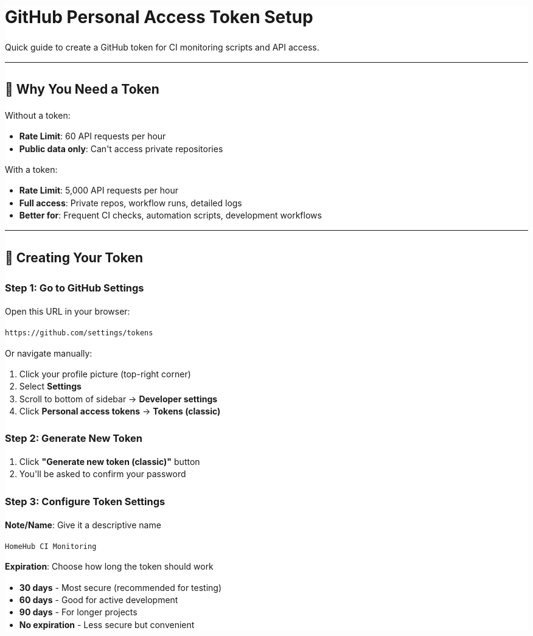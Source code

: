 # GitHub Personal Access Token Setup

Quick guide to create a GitHub token for CI monitoring scripts and API access.

---

## 🎯 Why You Need a Token

Without a token:

- **Rate Limit**: 60 API requests per hour
- **Public data only**: Can't access private repositories

With a token:

- **Rate Limit**: 5,000 API requests per hour
- **Full access**: Private repos, workflow runs, detailed logs
- **Better for**: Frequent CI checks, automation scripts, development workflows

---

## 🔐 Creating Your Token

### Step 1: Go to GitHub Settings

Open this URL in your browser:

```
https://github.com/settings/tokens
```

Or navigate manually:

1. Click your profile picture (top-right corner)
2. Select **Settings**
3. Scroll to bottom of sidebar → **Developer settings**
4. Click **Personal access tokens** → **Tokens (classic)**

### Step 2: Generate New Token

1. Click **"Generate new token (classic)"** button
2. You'll be asked to confirm your password

### Step 3: Configure Token Settings

**Note/Name**: Give it a descriptive name

```
HomeHub CI Monitoring
```

**Expiration**: Choose how long the token should work

- **30 days** - Most secure (recommended for testing)
- **60 days** - Good for active development
- **90 days** - For longer projects
- **No expiration** - Less secure but convenient
